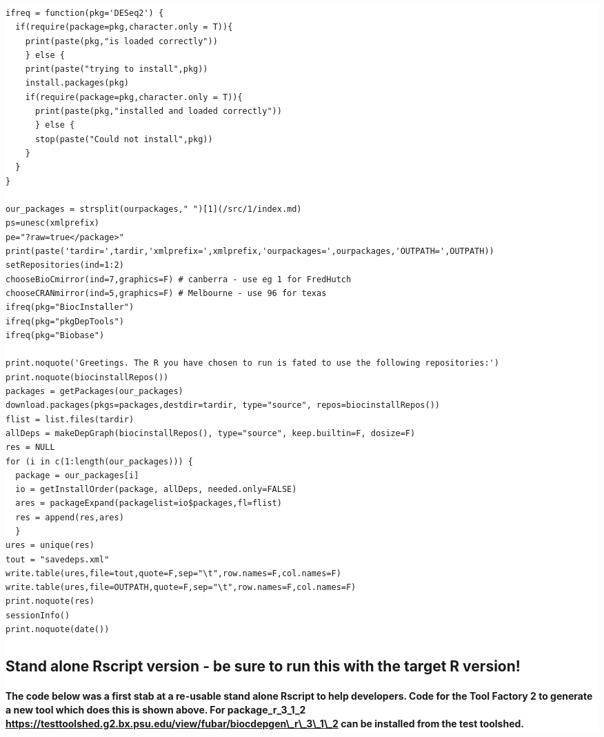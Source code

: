 
    ifreq = function(pkg='DESeq2') {
      if(require(package=pkg,character.only = T)){
        print(paste(pkg,"is loaded correctly"))
        } else {
        print(paste("trying to install",pkg))
        install.packages(pkg)
        if(require(package=pkg,character.only = T)){
          print(paste(pkg,"installed and loaded correctly"))
          } else {
          stop(paste("Could not install",pkg))
        }
      }
    }

    our_packages = strsplit(ourpackages," ")[1](/src/1/index.md)
    ps=unesc(xmlprefix)
    pe="?raw=true</package>"
    print(paste('tardir=',tardir,'xmlprefix=',xmlprefix,'ourpackages=',ourpackages,'OUTPATH=',OUTPATH))
    setRepositories(ind=1:2)
    chooseBioCmirror(ind=7,graphics=F) # canberra - use eg 1 for FredHutch
    chooseCRANmirror(ind=5,graphics=F) # Melbourne - use 96 for texas
    ifreq(pkg="BiocInstaller")
    ifreq(pkg="pkgDepTools")
    ifreq(pkg="Biobase")

    print.noquote('Greetings. The R you have chosen to run is fated to use the following repositories:')
    print.noquote(biocinstallRepos())
    packages = getPackages(our_packages)
    download.packages(pkgs=packages,destdir=tardir, type="source", repos=biocinstallRepos())
    flist = list.files(tardir)
    allDeps = makeDepGraph(biocinstallRepos(), type="source", keep.builtin=F, dosize=F)
    res = NULL
    for (i in c(1:length(our_packages))) {
      package = our_packages[i]
      io = getInstallOrder(package, allDeps, needed.only=FALSE)
      ares = packageExpand(packagelist=io$packages,fl=flist)
      res = append(res,ares)
      }
    ures = unique(res)
    tout = "savedeps.xml"
    write.table(ures,file=tout,quote=F,sep="\t",row.names=F,col.names=F)
    write.table(ures,file=OUTPATH,quote=F,sep="\t",row.names=F,col.names=F)
    print.noquote(res)
    sessionInfo()
    print.noquote(date())

## Stand alone Rscript version - be sure to run this with the target R version!

**The code below was a first stab at a re-usable stand alone Rscript to help developers. Code for the Tool Factory 2 to generate a new tool which does this is shown above. For package\_r\_3\_1\_2 https://testtoolshed.g2.bx.psu.edu/view/fubar/biocdepgen\_r\_3\_1\_2 can be installed from the test toolshed.**
